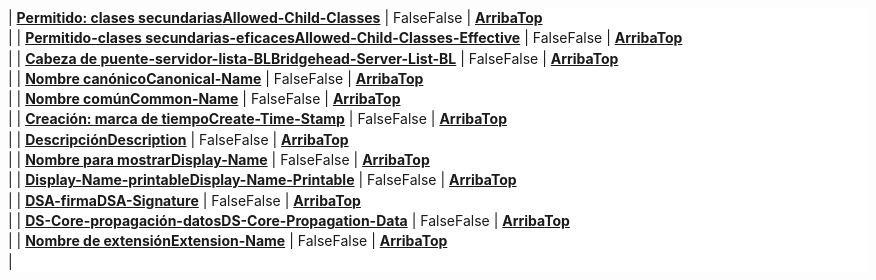 | [<span data-ttu-id="8084e-499">**Permitido: clases secundarias**</span><span class="sxs-lookup"><span data-stu-id="8084e-499">**Allowed-Child-Classes**</span></span>](a-allowedchildclasses.md)                      | <span data-ttu-id="8084e-500">False</span><span class="sxs-lookup"><span data-stu-id="8084e-500">False</span></span>     | [<span data-ttu-id="8084e-501">**Arriba**</span><span class="sxs-lookup"><span data-stu-id="8084e-501">**Top**</span></span>](c-top.md)<br/> |
| [<span data-ttu-id="8084e-502">**Permitido-clases secundarias-eficaces**</span><span class="sxs-lookup"><span data-stu-id="8084e-502">**Allowed-Child-Classes-Effective**</span></span>](a-allowedchildclasseseffective.md)   | <span data-ttu-id="8084e-503">False</span><span class="sxs-lookup"><span data-stu-id="8084e-503">False</span></span>     | [<span data-ttu-id="8084e-504">**Arriba**</span><span class="sxs-lookup"><span data-stu-id="8084e-504">**Top**</span></span>](c-top.md)<br/> |
| [<span data-ttu-id="8084e-505">**Cabeza de puente-servidor-lista-BL**</span><span class="sxs-lookup"><span data-stu-id="8084e-505">**Bridgehead-Server-List-BL**</span></span>](a-bridgeheadserverlistbl.md)               | <span data-ttu-id="8084e-506">False</span><span class="sxs-lookup"><span data-stu-id="8084e-506">False</span></span>     | [<span data-ttu-id="8084e-507">**Arriba**</span><span class="sxs-lookup"><span data-stu-id="8084e-507">**Top**</span></span>](c-top.md)<br/> |
| [<span data-ttu-id="8084e-508">**Nombre canónico**</span><span class="sxs-lookup"><span data-stu-id="8084e-508">**Canonical-Name**</span></span>](a-canonicalname.md)                                   | <span data-ttu-id="8084e-509">False</span><span class="sxs-lookup"><span data-stu-id="8084e-509">False</span></span>     | [<span data-ttu-id="8084e-510">**Arriba**</span><span class="sxs-lookup"><span data-stu-id="8084e-510">**Top**</span></span>](c-top.md)<br/> |
| [<span data-ttu-id="8084e-511">**Nombre común**</span><span class="sxs-lookup"><span data-stu-id="8084e-511">**Common-Name**</span></span>](a-cn.md)                                                 | <span data-ttu-id="8084e-512">False</span><span class="sxs-lookup"><span data-stu-id="8084e-512">False</span></span>     | [<span data-ttu-id="8084e-513">**Arriba**</span><span class="sxs-lookup"><span data-stu-id="8084e-513">**Top**</span></span>](c-top.md)<br/> |
| [<span data-ttu-id="8084e-514">**Creación: marca de tiempo**</span><span class="sxs-lookup"><span data-stu-id="8084e-514">**Create-Time-Stamp**</span></span>](a-createtimestamp.md)                              | <span data-ttu-id="8084e-515">False</span><span class="sxs-lookup"><span data-stu-id="8084e-515">False</span></span>     | [<span data-ttu-id="8084e-516">**Arriba**</span><span class="sxs-lookup"><span data-stu-id="8084e-516">**Top**</span></span>](c-top.md)<br/> |
| [<span data-ttu-id="8084e-517">**Descripción**</span><span class="sxs-lookup"><span data-stu-id="8084e-517">**Description**</span></span>](a-description.md)                                        | <span data-ttu-id="8084e-518">False</span><span class="sxs-lookup"><span data-stu-id="8084e-518">False</span></span>     | [<span data-ttu-id="8084e-519">**Arriba**</span><span class="sxs-lookup"><span data-stu-id="8084e-519">**Top**</span></span>](c-top.md)<br/> |
| [<span data-ttu-id="8084e-520">**Nombre para mostrar**</span><span class="sxs-lookup"><span data-stu-id="8084e-520">**Display-Name**</span></span>](a-displayname.md)                                       | <span data-ttu-id="8084e-521">False</span><span class="sxs-lookup"><span data-stu-id="8084e-521">False</span></span>     | [<span data-ttu-id="8084e-522">**Arriba**</span><span class="sxs-lookup"><span data-stu-id="8084e-522">**Top**</span></span>](c-top.md)<br/> |
| [<span data-ttu-id="8084e-523">**Display-Name-printable**</span><span class="sxs-lookup"><span data-stu-id="8084e-523">**Display-Name-Printable**</span></span>](a-displaynameprintable.md)                    | <span data-ttu-id="8084e-524">False</span><span class="sxs-lookup"><span data-stu-id="8084e-524">False</span></span>     | [<span data-ttu-id="8084e-525">**Arriba**</span><span class="sxs-lookup"><span data-stu-id="8084e-525">**Top**</span></span>](c-top.md)<br/> |
| [<span data-ttu-id="8084e-526">**DSA-firma**</span><span class="sxs-lookup"><span data-stu-id="8084e-526">**DSA-Signature**</span></span>](a-dsasignature.md)                                     | <span data-ttu-id="8084e-527">False</span><span class="sxs-lookup"><span data-stu-id="8084e-527">False</span></span>     | [<span data-ttu-id="8084e-528">**Arriba**</span><span class="sxs-lookup"><span data-stu-id="8084e-528">**Top**</span></span>](c-top.md)<br/> |
| [<span data-ttu-id="8084e-529">**DS-Core-propagación-datos**</span><span class="sxs-lookup"><span data-stu-id="8084e-529">**DS-Core-Propagation-Data**</span></span>](a-dscorepropagationdata.md)                 | <span data-ttu-id="8084e-530">False</span><span class="sxs-lookup"><span data-stu-id="8084e-530">False</span></span>     | [<span data-ttu-id="8084e-531">**Arriba**</span><span class="sxs-lookup"><span data-stu-id="8084e-531">**Top**</span></span>](c-top.md)<br/> |
| [<span data-ttu-id="8084e-532">**Nombre de extensión**</span><span class="sxs-lookup"><span data-stu-id="8084e-532">**Extension-Name**</span></span>](a-extensionname.md)                                   | <span data-ttu-id="8084e-533">False</span><span class="sxs-lookup"><span data-stu-id="8084e-533">False</span></span>     | [<span data-ttu-id="8084e-534">**Arriba**</span><span class="sxs-lookup"><span data-stu-id="8084e-534">**Top**</span></span>](c-top.md)<br/> |